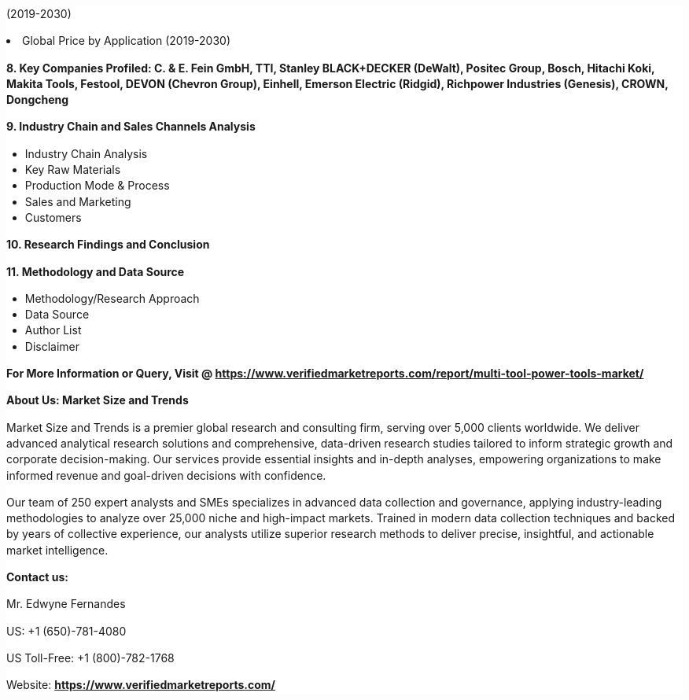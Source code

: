 (2019-2030)</li><li>Global Price by Application (2019-2030)</li></ul><p><strong>8. Key Companies Profiled: C. & E. Fein GmbH, TTI, Stanley BLACK+DECKER (DeWalt), Positec Group, Bosch, Hitachi Koki, Makita Tools, Festool, DEVON (Chevron Group), Einhell, Emerson Electric (Ridgid), Richpower Industries (Genesis), CROWN, Dongcheng</strong></p><p><strong>9. Industry Chain and Sales Channels Analysis</strong></p><ul><li>Industry Chain Analysis</li><li>Key Raw Materials</li><li>Production Mode &amp; Process</li><li>Sales and Marketing</li><li>Customers</li></ul><p><strong>10. Research Findings and Conclusion</strong></p><p><strong>11. Methodology and Data Source</strong></p><ul><li>Methodology/Research Approach</li><li>Data Source</li><li>Author List</li><li>Disclaimer</li></ul></p><p><strong>For More Information or Query, Visit @ <a href="https://www.verifiedmarketreports.com/report/multi-tool-power-tools-market/">https://www.verifiedmarketreports.com/report/multi-tool-power-tools-market/</a></strong></p><p><strong>About Us: Market Size and Trends</strong></p><p>Market Size and Trends is a premier global research and consulting firm, serving over 5,000 clients worldwide. We deliver advanced analytical research solutions and comprehensive, data-driven research studies tailored to inform strategic growth and corporate decision-making. Our services provide essential insights and in-depth analyses, empowering organizations to make informed revenue and goal-driven decisions with confidence.</p><p>Our team of 250 expert analysts and SMEs specializes in advanced data collection and governance, applying industry-leading methodologies to analyze over 25,000 niche and high-impact markets. Trained in modern data collection techniques and backed by years of collective experience, our analysts utilize superior research methods to deliver precise, insightful, and actionable market intelligence.</p><p><strong>Contact us:</strong></p><p>Mr. Edwyne Fernandes</p><p>US: +1 (650)-781-4080</p><p>US Toll-Free: +1 (800)-782-1768</p><p>Website: <strong><a href="https://www.verifiedmarketreports.com/">https://www.verifiedmarketreports.com/</a></strong></p>
